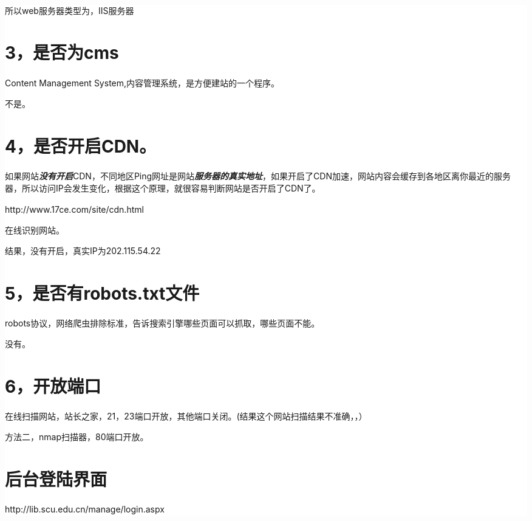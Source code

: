 </div><p>所以web服务器类型为，IIS服务器</p><h1>3，是否为cms</h1><p>Content Management System,内容管理系统，是方便建站的一个程序。</p><p>不是。</p><h1>4，是否开启CDN。</h1><p>如果网站<b><i>没有开启</i></b>CDN，不同地区Ping网址是网站<b><i>服务器的真实地址</i></b>，如果开启了CDN加速，网站内容会缓存到各地区离你最近的服务器，所以访问IP会发生变化，根据这个原理，就很容易判断网站是否开启了CDN了。<br></p><p>http://www.17ce.com/site/cdn.html<br></p><p>在线识别网站。</p><p>结果，没有开启，真实IP为202.115.54.22</p><h1>5，是否有robots.txt文件</h1><p>robots协议，网络爬虫排除标准，告诉搜索引擎哪些页面可以抓取，哪些页面不能。</p><p>没有。</p><h1>6，开放端口</h1><p>在线扫描网站，站长之家，21，23端口开放，其他端口关闭。(结果这个网站扫描结果不准确，，）</p><p>方法二，nmap扫描器，80端口开放。</p><h1>后台登陆界面</h1><p>http://lib.scu.edu.cn/manage/login.aspx<br></p>
        </div>
      </div>
    </div>
  </body>
</html>
